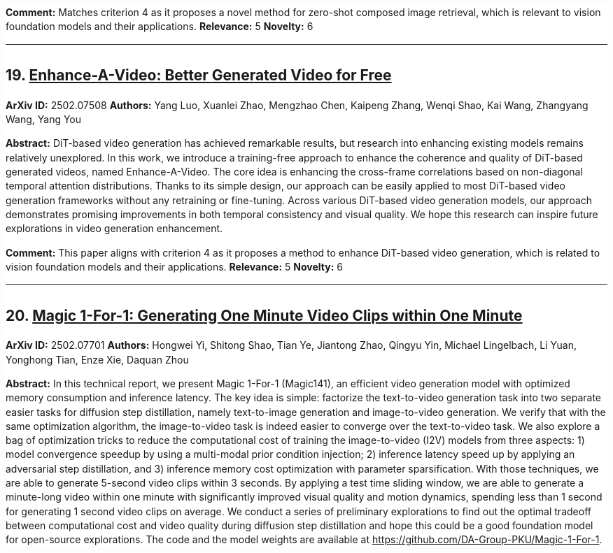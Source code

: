 **Comment:** Matches criterion 4 as it proposes a novel method for zero-shot composed image retrieval, which is relevant to vision foundation models and their applications.
**Relevance:** 5
**Novelty:** 6

---

## 19. [Enhance-A-Video: Better Generated Video for Free](https://arxiv.org/abs/2502.07508) <a id="link19"></a>
**ArXiv ID:** 2502.07508
**Authors:** Yang Luo, Xuanlei Zhao, Mengzhao Chen, Kaipeng Zhang, Wenqi Shao, Kai Wang, Zhangyang Wang, Yang You

**Abstract:**  DiT-based video generation has achieved remarkable results, but research into enhancing existing models remains relatively unexplored. In this work, we introduce a training-free approach to enhance the coherence and quality of DiT-based generated videos, named Enhance-A-Video. The core idea is enhancing the cross-frame correlations based on non-diagonal temporal attention distributions. Thanks to its simple design, our approach can be easily applied to most DiT-based video generation frameworks without any retraining or fine-tuning. Across various DiT-based video generation models, our approach demonstrates promising improvements in both temporal consistency and visual quality. We hope this research can inspire future explorations in video generation enhancement.

**Comment:** This paper aligns with criterion 4 as it proposes a method to enhance DiT-based video generation, which is related to vision foundation models and their applications.
**Relevance:** 5
**Novelty:** 6

---

## 20. [Magic 1-For-1: Generating One Minute Video Clips within One Minute](https://arxiv.org/abs/2502.07701) <a id="link20"></a>
**ArXiv ID:** 2502.07701
**Authors:** Hongwei Yi, Shitong Shao, Tian Ye, Jiantong Zhao, Qingyu Yin, Michael Lingelbach, Li Yuan, Yonghong Tian, Enze Xie, Daquan Zhou

**Abstract:**  In this technical report, we present Magic 1-For-1 (Magic141), an efficient video generation model with optimized memory consumption and inference latency. The key idea is simple: factorize the text-to-video generation task into two separate easier tasks for diffusion step distillation, namely text-to-image generation and image-to-video generation. We verify that with the same optimization algorithm, the image-to-video task is indeed easier to converge over the text-to-video task. We also explore a bag of optimization tricks to reduce the computational cost of training the image-to-video (I2V) models from three aspects: 1) model convergence speedup by using a multi-modal prior condition injection; 2) inference latency speed up by applying an adversarial step distillation, and 3) inference memory cost optimization with parameter sparsification. With those techniques, we are able to generate 5-second video clips within 3 seconds. By applying a test time sliding window, we are able to generate a minute-long video within one minute with significantly improved visual quality and motion dynamics, spending less than 1 second for generating 1 second video clips on average. We conduct a series of preliminary explorations to find out the optimal tradeoff between computational cost and video quality during diffusion step distillation and hope this could be a good foundation model for open-source explorations. The code and the model weights are available at https://github.com/DA-Group-PKU/Magic-1-For-1.

